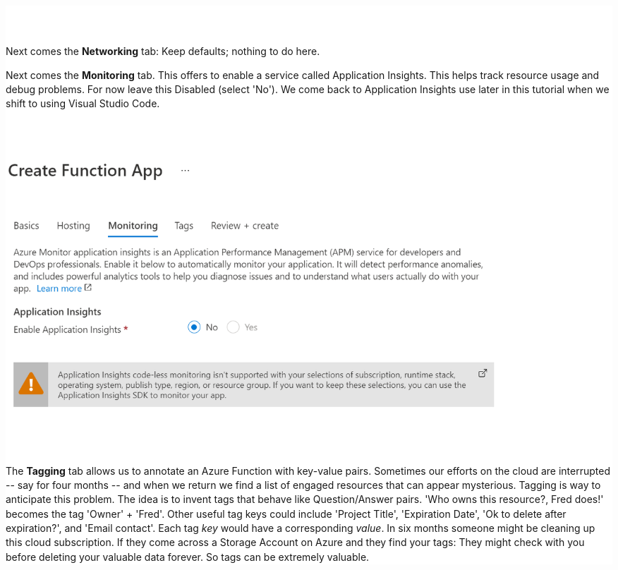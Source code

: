 <BR><BR>
   

Next comes the **Networking** tab: Keep defaults; nothing to do here.
 

Next comes the **Monitoring** tab. This offers to enable a service called Application Insights.
This helps track resource usage and debug problems. 
For now leave this Disabled (select 'No'). We come back to Application Insights use later in this tutorial
when we shift to using Visual Studio Code. 

<BR><BR>
   


<img src="https://github.com/robfatland/serverless/blob/main/azure/images/13_1_Function_App_Wizard_Monitoring.png" alt="drawing" width="700"/>


<BR><BR>
   
The **Tagging** tab allows us to annotate an Azure Function with key-value pairs. 
Sometimes our efforts on the cloud are interrupted -- say for four months -- and when we return we find a list 
of engaged resources that can appear mysterious. Tagging is way to anticipate this problem.
The idea is to invent tags that behave like Question/Answer pairs. 'Who owns this resource?, Fred does!'
becomes the tag 'Owner' + 'Fred'. Other useful tag keys could include 'Project Title', 'Expiration Date', 
'Ok to delete after expiration?', and 'Email contact'. Each tag *key* would have a corresponding *value*.
In six months someone might be cleaning up this cloud subscription. If they come across a Storage Account
on Azure and they find your tags: They might check with you before deleting your valuable data forever. 
So tags can be extremely valuable.
 